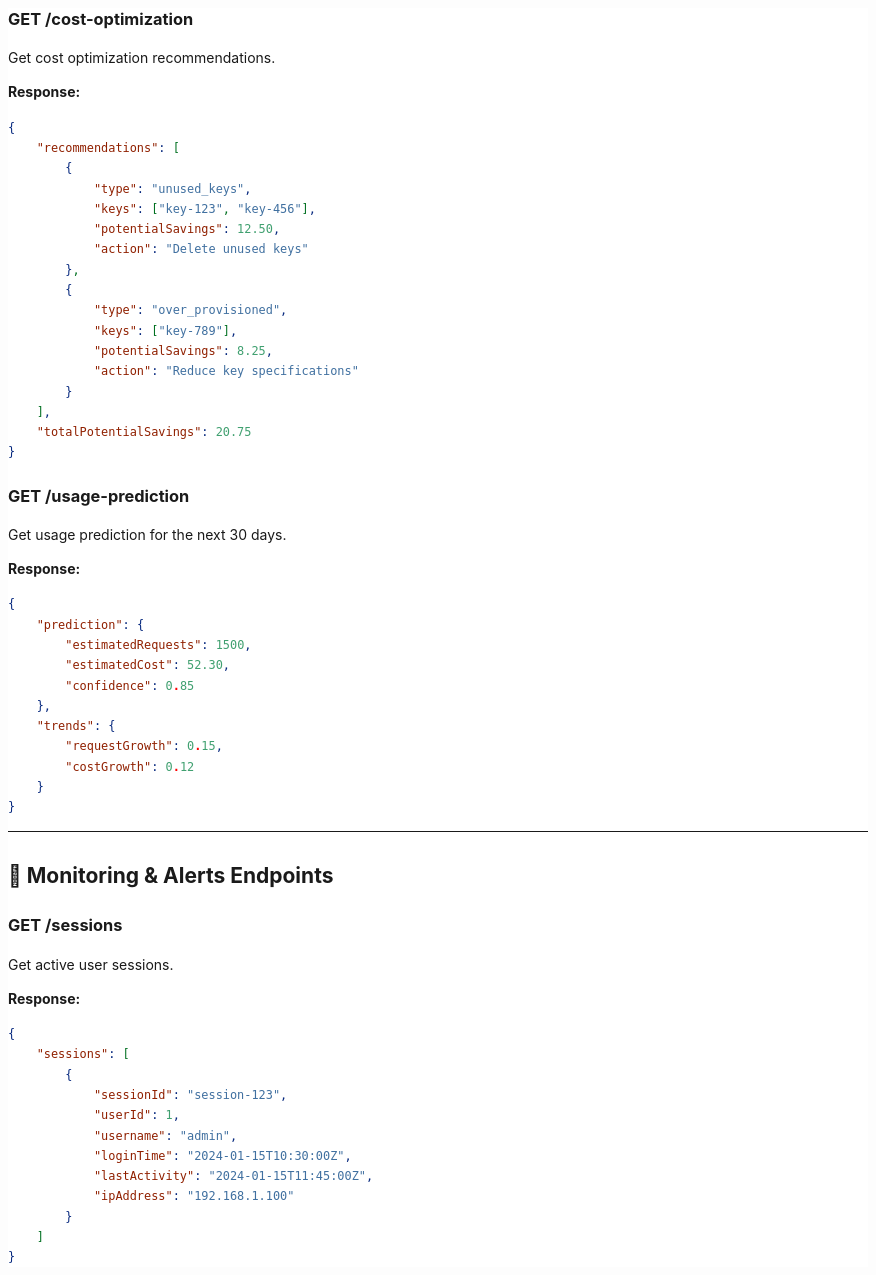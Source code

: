 ### **GET /cost-optimization**
Get cost optimization recommendations.

**Response:**
```json
{
    "recommendations": [
        {
            "type": "unused_keys",
            "keys": ["key-123", "key-456"],
            "potentialSavings": 12.50,
            "action": "Delete unused keys"
        },
        {
            "type": "over_provisioned",
            "keys": ["key-789"],
            "potentialSavings": 8.25,
            "action": "Reduce key specifications"
        }
    ],
    "totalPotentialSavings": 20.75
}
```

### **GET /usage-prediction**
Get usage prediction for the next 30 days.

**Response:**
```json
{
    "prediction": {
        "estimatedRequests": 1500,
        "estimatedCost": 52.30,
        "confidence": 0.85
    },
    "trends": {
        "requestGrowth": 0.15,
        "costGrowth": 0.12
    }
}
```

---

## 🔔 **Monitoring & Alerts Endpoints**

### **GET /sessions**
Get active user sessions.

**Response:**
```json
{
    "sessions": [
        {
            "sessionId": "session-123",
            "userId": 1,
            "username": "admin",
            "loginTime": "2024-01-15T10:30:00Z",
            "lastActivity": "2024-01-15T11:45:00Z",
            "ipAddress": "192.168.1.100"
        }
    ]
}
```

